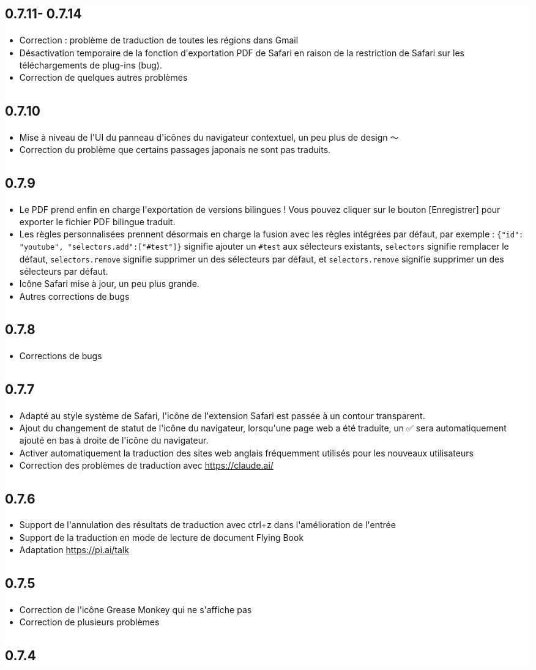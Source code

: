 ## 0.7.11- 0.7.14

- Correction : problème de traduction de toutes les régions dans Gmail
- Désactivation temporaire de la fonction d'exportation PDF de Safari en raison de la restriction de Safari sur les téléchargements de plug-ins (bug).
- Correction de quelques autres problèmes

## 0.7.10

- Mise à niveau de l'UI du panneau d'icônes du navigateur contextuel, un peu plus de design ～
- Correction du problème que certains passages japonais ne sont pas traduits.

## 0.7.9

- Le PDF prend enfin en charge l'exportation de versions bilingues ! Vous pouvez cliquer sur le bouton [Enregistrer] pour exporter le fichier PDF bilingue traduit.
- Les règles personnalisées prennent désormais en charge la fusion avec les règles intégrées par défaut, par exemple : `{"id": "youtube", "selectors.add":["#test"]}` signifie ajouter un `#test` aux sélecteurs existants, `selectors` signifie remplacer le défaut, `selectors.remove` signifie supprimer un des sélecteurs par défaut, et `selectors.remove` signifie supprimer un des sélecteurs par défaut.
- Icône Safari mise à jour, un peu plus grande.
- Autres corrections de bugs

## 0.7.8

- Corrections de bugs

## 0.7.7

- Adapté au style système de Safari, l'icône de l'extension Safari est passée à un contour transparent.
- Ajout du changement de statut de l'icône du navigateur, lorsqu'une page web a été traduite, un ✅ sera automatiquement ajouté en bas à droite de l'icône du navigateur.
- Activer automatiquement la traduction des sites web anglais fréquemment utilisés pour les nouveaux utilisateurs
- Correction des problèmes de traduction avec https://claude.ai/

## 0.7.6

- Support de l'annulation des résultats de traduction avec ctrl+z dans l'amélioration de l'entrée
- Support de la traduction en mode de lecture de document Flying Book
- Adaptation https://pi.ai/talk

## 0.7.5

- Correction de l'icône Grease Monkey qui ne s'affiche pas
- Correction de plusieurs problèmes

## 0.7.4

